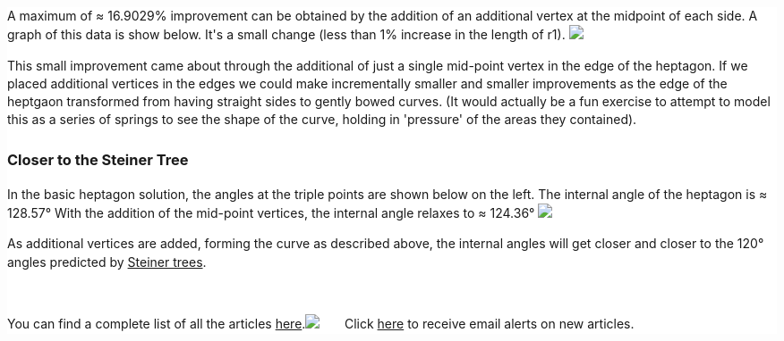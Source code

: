 A maximum of ≈ 16.9029% improvement can be obtained by the addition of an additional vertex at the midpoint of each side. A graph of this data is show below. It's a small change (less than 1% increase in the length of r1).
![](http://datagenetics.com/blog/april32017/g1.png)


This small improvement came about through the additional of just a single mid-point vertex in the edge of the heptagon. If we placed additional vertices in the edges we could make incrementally smaller and smaller improvements as the edge of the heptgaon transformed from having straight sides to gently bowed curves. (It would actually be a fun exercise to attempt to model this as a series of springs to see the shape of the curve, holding in 'pressure' of the areas they contained).

### Closer to the Steiner Tree

In the basic heptagon solution, the angles at the triple points are shown below on the left. The internal angle of the heptagon is ≈ 128.57° With the addition of the mid-point vertices, the internal angle relaxes to ≈ 124.36°
![](http://datagenetics.com/blog/april32017/sth.png)


As additional vertices are added, forming the curve as described above, the internal angles will get closer and closer to the 120° angles predicted by [Steiner trees](http://datagenetics.com/blog/july12016/index.html).













 

You can find a complete list of all the articles [here](/blog.html).![](http://datagenetics.com/images/n.gif)
      Click [here](http://datagenetics.com/newsletter/subscribe.html) to receive email alerts on new articles.

